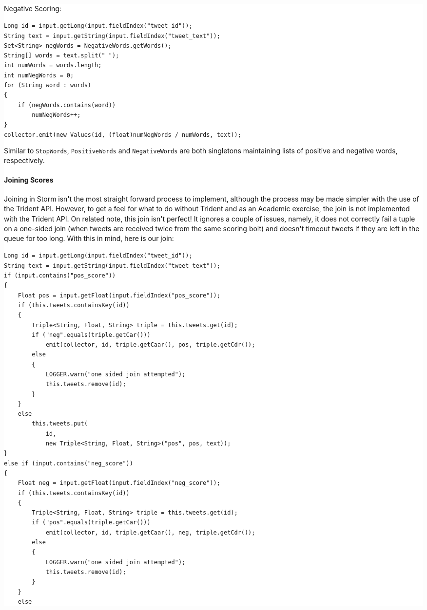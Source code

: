 Negative Scoring:

    Long id = input.getLong(input.fieldIndex("tweet_id"));
    String text = input.getString(input.fieldIndex("tweet_text"));
    Set<String> negWords = NegativeWords.getWords();
    String[] words = text.split(" ");
    int numWords = words.length;
    int numNegWords = 0;
    for (String word : words)
    {
        if (negWords.contains(word))
            numNegWords++;
    }
    collector.emit(new Values(id, (float)numNegWords / numWords, text));

Similar to `StopWords`, `PositiveWords` and `NegativeWords` are both singletons
maintaining lists of positive and negative words, respectively.

#### Joining Scores ####

Joining in Storm isn't the most straight forward process to implement, although
the process may be made simpler with the use of the [Trident API][13]. However,
to get a feel for what to do without Trident and as an Academic exercise, the
join is not implemented with the Trident API. On related note, this join
isn't perfect! It ignores a couple of issues, namely, it does not correctly
fail a tuple on a one-sided join (when tweets are received twice from the same
scoring bolt) and doesn't timeout tweets if they are left in the queue for too
long.  With this in mind, here is our join:

    Long id = input.getLong(input.fieldIndex("tweet_id"));
    String text = input.getString(input.fieldIndex("tweet_text"));
    if (input.contains("pos_score"))
    {
        Float pos = input.getFloat(input.fieldIndex("pos_score"));
        if (this.tweets.containsKey(id))
        {
            Triple<String, Float, String> triple = this.tweets.get(id);
            if ("neg".equals(triple.getCar()))
                emit(collector, id, triple.getCaar(), pos, triple.getCdr());
            else
            {
                LOGGER.warn("one sided join attempted");
                this.tweets.remove(id);
            }
        }
        else
            this.tweets.put(
                id,
                new Triple<String, Float, String>("pos", pos, text));
    }
    else if (input.contains("neg_score"))
    {
        Float neg = input.getFloat(input.fieldIndex("neg_score"));
        if (this.tweets.containsKey(id))
        {
            Triple<String, Float, String> triple = this.tweets.get(id);
            if ("pos".equals(triple.getCar()))
                emit(collector, id, triple.getCaar(), neg, triple.getCdr());
            else
            {
                LOGGER.warn("one sided join attempted");
                this.tweets.remove(id);
            }
        }
        else

[satimg]: https://kennyballou.com/media/SentimentAnalysisTopology.png
[1]: http://storm.incubator.apache.org/
[2]: http://storm.incubator.apache.org/about/multi-language.html
[3]: http://kafka.apache.org/
[4]: http://engineering.linkedin.com/kafka/benchmarking-apache-kafka-2-million-writes-second-three-cheap-machines
[5]: http://storm.incubator.apache.org/about/integrates.html
[6]: http://supervisord.org/
[7]: http://www.docker.io/
[8]: https://github.com/apache/incubator-storm/tree/master/external/storm-kafka
[9]: https://github.com/zdata-inc/StormSampleProject
[10]: https://wiki.apache.org/incubator/StormProposal
[11]: https://github.com/FasterXML/jackson-databind
[12]: http://en.wikipedia.org/wiki/Bag-of-words_model
[13]: http://storm.incubator.apache.org/documentation/Trident-API-Overview.html
[14]: http://en.wikipedia.org/wiki/Single_responsibility_principle
[15]: http://en.wikipedia.org/wiki/Stemming
[16]: http://storm.incubator.apache.org/documentation/Common-patterns.html
[17]: http://storm.incubator.apache.org/documentation/Concepts.html#stream-groupings